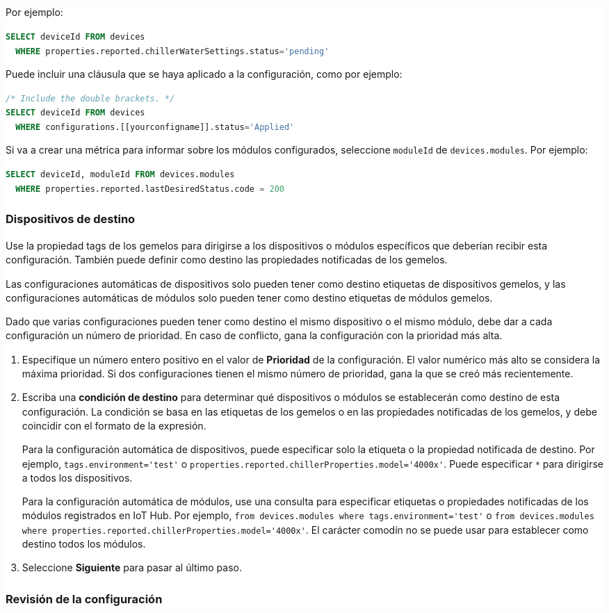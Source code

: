 Por ejemplo:

```sql
SELECT deviceId FROM devices 
  WHERE properties.reported.chillerWaterSettings.status='pending'
```

Puede incluir una cláusula que se haya aplicado a la configuración, como por ejemplo: 

```sql
/* Include the double brackets. */
SELECT deviceId FROM devices 
  WHERE configurations.[[yourconfigname]].status='Applied'
```

Si va a crear una métrica para informar sobre los módulos configurados, seleccione `moduleId` de `devices.modules`. Por ejemplo:

```sql
SELECT deviceId, moduleId FROM devices.modules
  WHERE properties.reported.lastDesiredStatus.code = 200
```

### <a name="target-devices"></a>Dispositivos de destino

Use la propiedad tags de los gemelos para dirigirse a los dispositivos o módulos específicos que deberían recibir esta configuración. También puede definir como destino las propiedades notificadas de los gemelos.

Las configuraciones automáticas de dispositivos solo pueden tener como destino etiquetas de dispositivos gemelos, y las configuraciones automáticas de módulos solo pueden tener como destino etiquetas de módulos gemelos. 

Dado que varias configuraciones pueden tener como destino el mismo dispositivo o el mismo módulo, debe dar a cada configuración un número de prioridad. En caso de conflicto, gana la configuración con la prioridad más alta. 

1. Especifique un número entero positivo en el valor de **Prioridad** de la configuración. El valor numérico más alto se considera la máxima prioridad. Si dos configuraciones tienen el mismo número de prioridad, gana la que se creó más recientemente. 

2. Escriba una **condición de destino** para determinar qué dispositivos o módulos se establecerán como destino de esta configuración. La condición se basa en las etiquetas de los gemelos o en las propiedades notificadas de los gemelos, y debe coincidir con el formato de la expresión. 

   Para la configuración automática de dispositivos, puede especificar solo la etiqueta o la propiedad notificada de destino. Por ejemplo, `tags.environment='test'` o `properties.reported.chillerProperties.model='4000x'`. Puede especificar `*` para dirigirse a todos los dispositivos. 
   
   Para la configuración automática de módulos, use una consulta para especificar etiquetas o propiedades notificadas de los módulos registrados en IoT Hub. Por ejemplo, `from devices.modules where tags.environment='test'` o `from devices.modules where properties.reported.chillerProperties.model='4000x'`. El carácter comodín no se puede usar para establecer como destino todos los módulos. 

3. Seleccione **Siguiente** para pasar al último paso.

### <a name="review-configuration"></a>Revisión de la configuración

